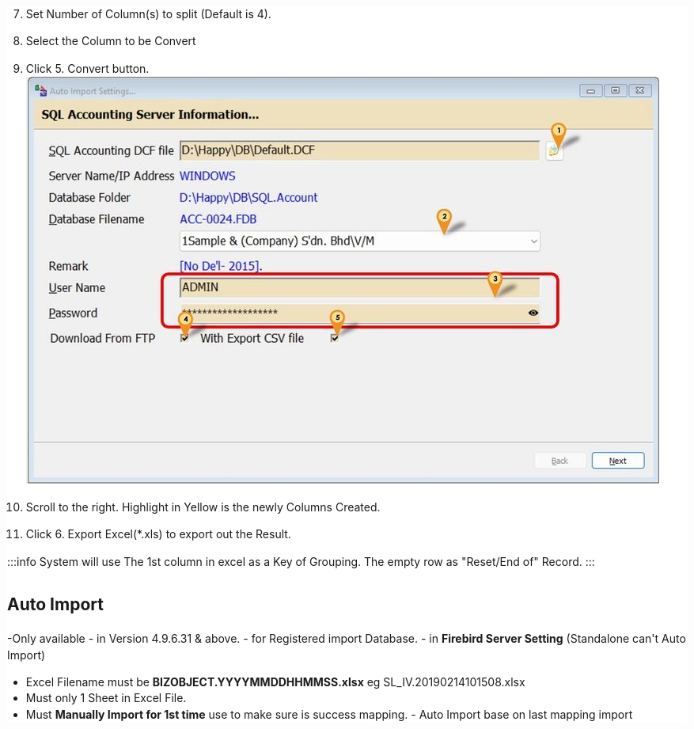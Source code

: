 07. Set Number of Column(s) to split (Default is 4).
08. Select the Column to be Convert
09. Click 5. Convert button.
    ![21](../../static/img/miscellaneous/XLS-MDB/split-rows-step9.png)

10. Scroll to the right. Highlight in Yellow is the newly Columns Created.
11. Click 6. Export Excel(*.xls) to export out the Result.

:::info
System will use
The 1st column in excel as a Key of Grouping.
The empty row as "Reset/End of" Record.
:::

## Auto Import

-Only available
\- in Version 4.9.6.31 & above.
\- for Registered import Database.
\- in **Firebird Server Setting** (Standalone can't Auto Import)

- Excel Filename must be **BIZOBJECT.YYYYMMDDHHMMSS.xlsx** eg SL_IV.20190214101508.xlsx
- Must only 1 Sheet in Excel File.
- Must **Manually Import for 1st time** use to make sure is success mapping. - Auto Import base on last mapping import

